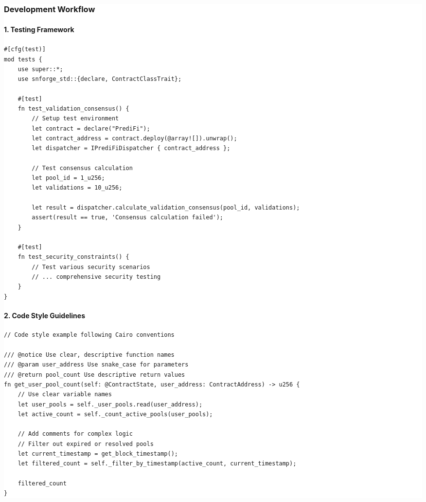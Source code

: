 ### Development Workflow

#### 1. **Testing Framework**

```cairo
#[cfg(test)]
mod tests {
    use super::*;
    use snforge_std::{declare, ContractClassTrait};
    
    #[test]
    fn test_validation_consensus() {
        // Setup test environment
        let contract = declare("PrediFi");
        let contract_address = contract.deploy(@array![]).unwrap();
        let dispatcher = IPrediFiDispatcher { contract_address };
        
        // Test consensus calculation
        let pool_id = 1_u256;
        let validations = 10_u256;
        
        let result = dispatcher.calculate_validation_consensus(pool_id, validations);
        assert(result == true, 'Consensus calculation failed');
    }
    
    #[test] 
    fn test_security_constraints() {
        // Test various security scenarios
        // ... comprehensive security testing
    }
}
```

#### 2. **Code Style Guidelines**

```cairo
// Code style example following Cairo conventions

/// @notice Use clear, descriptive function names
/// @param user_address Use snake_case for parameters
/// @return pool_count Use descriptive return values
fn get_user_pool_count(self: @ContractState, user_address: ContractAddress) -> u256 {
    // Use clear variable names
    let user_pools = self._user_pools.read(user_address);
    let active_count = self._count_active_pools(user_pools);
    
    // Add comments for complex logic
    // Filter out expired or resolved pools
    let current_timestamp = get_block_timestamp();
    let filtered_count = self._filter_by_timestamp(active_count, current_timestamp);
    
    filtered_count
}
```
